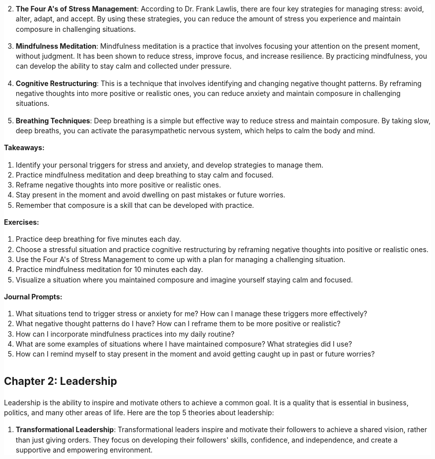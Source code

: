 2. **The Four A's of Stress Management**: According to Dr. Frank Lawlis, there are four key strategies for managing stress: avoid, alter, adapt, and accept. By using these strategies, you can reduce the amount of stress you experience and maintain composure in challenging situations.

3. **Mindfulness Meditation**: Mindfulness meditation is a practice that involves focusing your attention on the present moment, without judgment. It has been shown to reduce stress, improve focus, and increase resilience. By practicing mindfulness, you can develop the ability to stay calm and collected under pressure.

4. **Cognitive Restructuring**: This is a technique that involves identifying and changing negative thought patterns. By reframing negative thoughts into more positive or realistic ones, you can reduce anxiety and maintain composure in challenging situations.

5. **Breathing Techniques**: Deep breathing is a simple but effective way to reduce stress and maintain composure. By taking slow, deep breaths, you can activate the parasympathetic nervous system, which helps to calm the body and mind.

**Takeaways:**

1. Identify your personal triggers for stress and anxiety, and develop strategies to manage them.
2. Practice mindfulness meditation and deep breathing to stay calm and focused.
3. Reframe negative thoughts into more positive or realistic ones.
4. Stay present in the moment and avoid dwelling on past mistakes or future worries.
5. Remember that composure is a skill that can be developed with practice.

**Exercises:**

1. Practice deep breathing for five minutes each day.
2. Choose a stressful situation and practice cognitive restructuring by reframing negative thoughts into positive or realistic ones.
3. Use the Four A's of Stress Management to come up with a plan for managing a challenging situation.
4. Practice mindfulness meditation for 10 minutes each day.
5. Visualize a situation where you maintained composure and imagine yourself staying calm and focused.

**Journal Prompts:**

1. What situations tend to trigger stress or anxiety for me? How can I manage these triggers more effectively?
2. What negative thought patterns do I have? How can I reframe them to be more positive or realistic?
3. How can I incorporate mindfulness practices into my daily routine?
4. What are some examples of situations where I have maintained composure? What strategies did I use?
5. How can I remind myself to stay present in the moment and avoid getting caught up in past or future worries?

## Chapter 2: Leadership

Leadership is the ability to inspire and motivate others to achieve a common goal. It is a quality that is essential in business, politics, and many other areas of life. Here are the top 5 theories about leadership:

1. **Transformational Leadership**: Transformational leaders inspire and motivate their followers to achieve a shared vision, rather than just giving orders. They focus on developing their followers' skills, confidence, and independence, and create a supportive and empowering environment.
